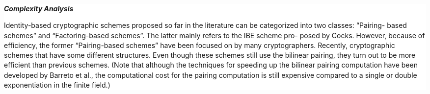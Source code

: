 ***Complexity Analysis***

Identity-based cryptographic schemes proposed so far in the literature can be categorized into two classes: “Pairing-
based schemes” and “Factoring-based schemes”. The latter mainly refers to the IBE scheme pro-
posed by Cocks. However, because of efficiency, the former “Pairing-based schemes” have been focused on by many cryptographers. Recently, cryptographic schemes that have some different structures. Even though these schemes still use
the bilinear pairing, they turn out to be more efficient than previous schemes. (Note that although the techniques for speeding up the bilinear pairing computation have been developed by Barreto et al., the computational cost for the pairing computation is still expensive compared to a single or double exponentiation in the finite field.)
